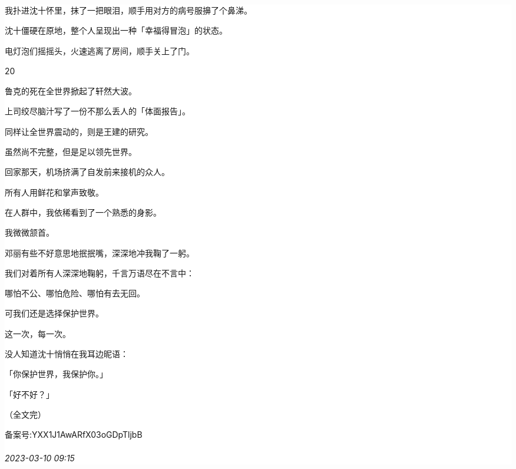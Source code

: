 
我扑进沈十怀里，抹了一把眼泪，顺手用对方的病号服擤了个鼻涕。


沈十僵硬在原地，整个人呈现出一种「幸福得冒泡」的状态。


电灯泡们摇摇头，火速逃离了房间，顺手关上了门。


20


鲁克的死在全世界掀起了轩然大波。


上司绞尽脑汁写了一份不那么丢人的「体面报告」。


同样让全世界震动的，则是王建的研究。


虽然尚不完整，但是足以领先世界。


回家那天，机场挤满了自发前来接机的众人。


所有人用鲜花和掌声致敬。


在人群中，我依稀看到了一个熟悉的身影。


我微微颔首。


邓丽有些不好意思地抿抿嘴，深深地冲我鞠了一躬。


我们对着所有人深深地鞠躬，千言万语尽在不言中：


哪怕不公、哪怕危险、哪怕有去无回。


可我们还是选择保护世界。


这一次，每一次。


没人知道沈十悄悄在我耳边昵语：


「你保护世界，我保护你。」


「好不好？」


（全文完）


备案号:YXX1J1AwARfX03oGDpTljbB


###### 2023-03-10 09:15
